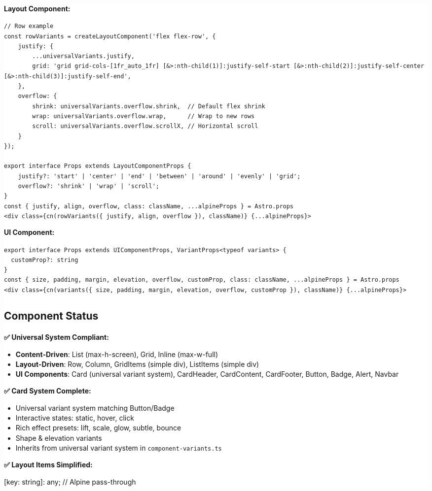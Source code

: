 **Layout Component:**

```astro
// Row example
const rowVariants = createLayoutComponent('flex flex-row', {
    justify: {
        ...universalVariants.justify,
        grid: 'grid grid-cols-[1fr_auto_1fr] [&>:nth-child(1)]:justify-self-start [&>:nth-child(2)]:justify-self-center [&>:nth-child(3)]:justify-self-end',
    },
    overflow: {
        shrink: universalVariants.overflow.shrink,  // Default flex shrink
        wrap: universalVariants.overflow.wrap,      // Wrap to new rows
        scroll: universalVariants.overflow.scrollX, // Horizontal scroll
    }
});

export interface Props extends LayoutComponentProps {
    justify?: 'start' | 'center' | 'end' | 'between' | 'around' | 'evenly' | 'grid';
    overflow?: 'shrink' | 'wrap' | 'scroll';
}
const { justify, align, overflow, class: className, ...alpineProps } = Astro.props
<div class={cn(rowVariants({ justify, align, overflow }), className)} {...alpineProps}>
```

**UI Component:**

```astro
export interface Props extends UIComponentProps, VariantProps<typeof variants> {
  customProp?: string
}
const { size, padding, margin, elevation, overflow, customProp, class: className, ...alpineProps } = Astro.props
<div class={cn(variants({ size, padding, margin, elevation, overflow, customProp }), className)} {...alpineProps}>
```

## **Component Status**

**✅ Universal System Compliant:**

- **Content-Driven**: List (max-h-screen), Grid, Inline (max-w-full)
- **Layout-Driven**: Row, Column, GridItems (simple div), ListItems (simple div)
- **UI Components**: Card (universal variant system), CardHeader, CardContent, CardFooter, Button, Badge, Alert, Navbar

**✅ Card System Complete:**

- Universal variant system matching Button/Badge
- Interactive states: static, hover, click
- Rich effect presets: lift, scale, glow, subtle, bounce
- Shape & elevation variants
- Inherits from universal variant system in `component-variants.ts`

**✅ Layout Items Simplified:**


  [key: string]: any; // Alpine pass-through